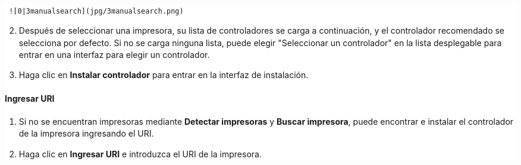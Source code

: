      ![0|3manualsearch](jpg/3manualsearch.png)

 2. Después de seleccionar una impresora, su lista de controladores se carga a continuación, y el controlador recomendado se selecciona por defecto. Si no se carga ninguna lista, puede elegir "Seleccionar un controlador" en la lista desplegable para entrar en una interfaz para elegir un controlador.

 3. Haga clic en **Instalar controlador** para entrar en la interfaz de instalación. 


 #### Ingresar URI

 1. Si no se encuentran impresoras mediante **Detectar impresoras** y **Buscar impresora**, puede encontrar e instalar el controlador de la impresora ingresando el URI.  

 2. Haga clic en **Ingresar URI** e introduzca el URI de la impresora.
